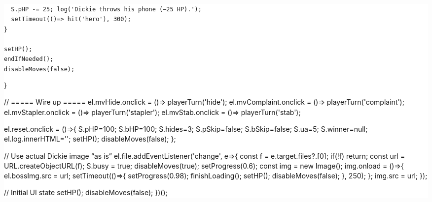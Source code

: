       S.pHP -= 25; log('Dickie throws his phone (−25 HP).');
      setTimeout(()=> hit('hero'), 300);
    }

    setHP();
    endIfNeeded();
    disableMoves(false);
  }

  // ===== Wire up =====
  el.mvHide.onclick = ()=> playerTurn('hide');
  el.mvComplaint.onclick = ()=> playerTurn('complaint');
  el.mvStapler.onclick = ()=> playerTurn('stapler');
  el.mvStab.onclick = ()=> playerTurn('stab');

  el.reset.onclick = ()=>{
    S.pHP=100; S.bHP=100; S.hides=3; S.pSkip=false; S.bSkip=false; S.ua=5; S.winner=null;
    el.log.innerHTML=''; setHP(); disableMoves(false);
  };

  // Use actual Dickie image “as is”
  el.file.addEventListener('change', e=>{
    const f = e.target.files?.[0]; if(!f) return;
    const url = URL.createObjectURL(f);
    S.busy = true; disableMoves(true);
    setProgress(0.6);
    const img = new Image();
    img.onload = ()=>{
      el.bossImg.src = url;
      setTimeout(()=>{ setProgress(0.98); finishLoading(); setHP(); disableMoves(false); }, 250);
    };
    img.src = url;
  });

  // Initial UI state
  setHP(); disableMoves(false);
})();
</script>
</body>
</html>
